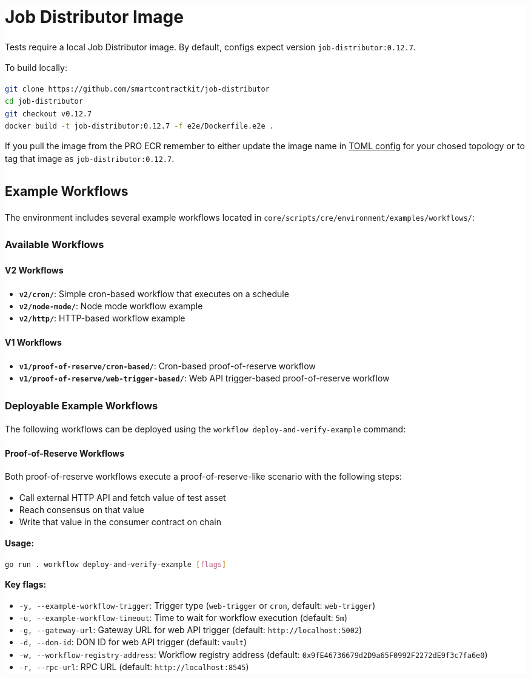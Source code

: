 # Job Distributor Image

Tests require a local Job Distributor image. By default, configs expect version `job-distributor:0.12.7`.

To build locally:
```bash
git clone https://github.com/smartcontractkit/job-distributor
cd job-distributor
git checkout v0.12.7
docker build -t job-distributor:0.12.7 -f e2e/Dockerfile.e2e .
```

If you pull the image from the PRO ECR remember to either update the image name in [TOML config](./configs/) for your chosed topology or to tag that image as `job-distributor:0.12.7`.

## Example Workflows

The environment includes several example workflows located in `core/scripts/cre/environment/examples/workflows/`:

### Available Workflows

#### V2 Workflows
- **`v2/cron/`**: Simple cron-based workflow that executes on a schedule
- **`v2/node-mode/`**: Node mode workflow example
- **`v2/http/`**: HTTP-based workflow example

#### V1 Workflows
- **`v1/proof-of-reserve/cron-based/`**: Cron-based proof-of-reserve workflow
- **`v1/proof-of-reserve/web-trigger-based/`**: Web API trigger-based proof-of-reserve workflow

### Deployable Example Workflows

The following workflows can be deployed using the `workflow deploy-and-verify-example` command:

#### Proof-of-Reserve Workflows
Both proof-of-reserve workflows execute a proof-of-reserve-like scenario with the following steps:
- Call external HTTP API and fetch value of test asset
- Reach consensus on that value
- Write that value in the consumer contract on chain

**Usage:**
```bash
go run . workflow deploy-and-verify-example [flags]
```

**Key flags:**
- `-y, --example-workflow-trigger`: Trigger type (`web-trigger` or `cron`, default: `web-trigger`)
- `-u, --example-workflow-timeout`: Time to wait for workflow execution (default: `5m`)
- `-g, --gateway-url`: Gateway URL for web API trigger (default: `http://localhost:5002`)
- `-d, --don-id`: DON ID for web API trigger (default: `vault`)
- `-w, --workflow-registry-address`: Workflow registry address (default: `0x9fE46736679d2D9a65F0992F2272dE9f3c7fa6e0`)
- `-r, --rpc-url`: RPC URL (default: `http://localhost:8545`)
